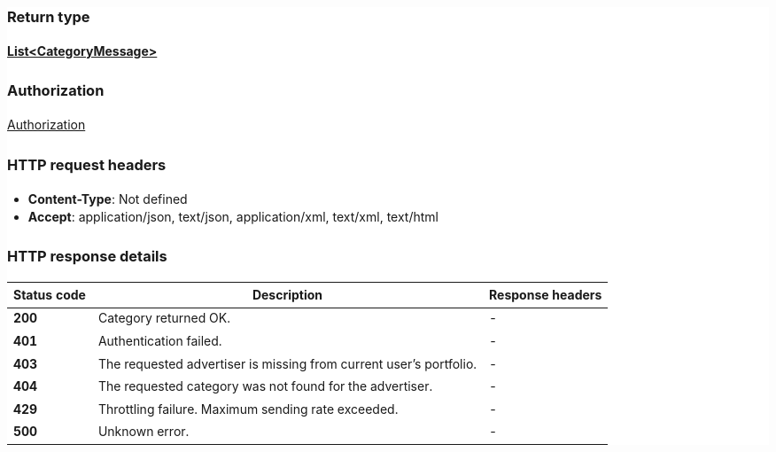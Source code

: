 ### Return type

[**List&lt;CategoryMessage&gt;**](CategoryMessage.md)

### Authorization

[Authorization](../README.md#Authorization)

### HTTP request headers

 - **Content-Type**: Not defined
 - **Accept**: application/json, text/json, application/xml, text/xml, text/html

### HTTP response details
| Status code | Description | Response headers |
|-------------|-------------|------------------|
**200** | Category returned OK. |  -  |
**401** | Authentication failed. |  -  |
**403** | The requested advertiser is missing from current user’s portfolio. |  -  |
**404** | The requested category was not found for the advertiser. |  -  |
**429** | Throttling failure. Maximum sending rate exceeded. |  -  |
**500** | Unknown error. |  -  |

